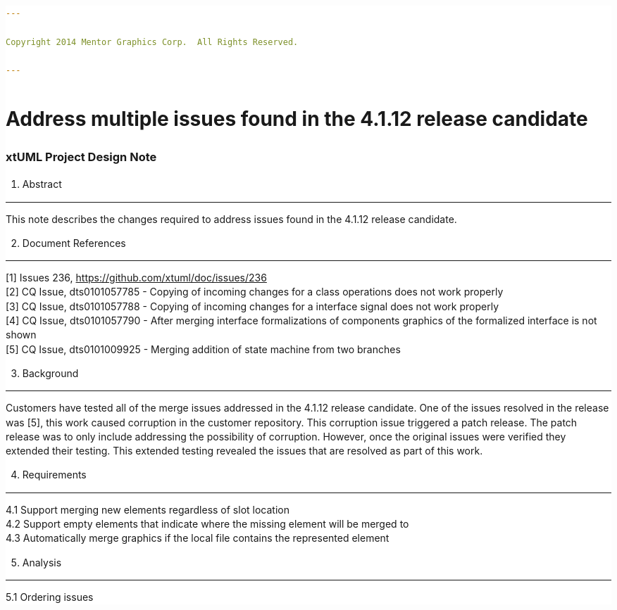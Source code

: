 ```yaml
---

Copyright 2014 Mentor Graphics Corp.  All Rights Reserved.

---
```


# Address multiple issues found in the 4.1.12 release candidate
### xtUML Project Design Note

1. Abstract
-----------
This note describes the changes required to address issues found in the 4.1.12
release candidate.

2. Document References
----------------------
[1] Issues 236, https://github.com/xtuml/doc/issues/236  
[2] CQ Issue, dts0101057785 - Copying of incoming changes for a class operations
                              does not work properly   
[3] CQ Issue, dts0101057788 - Copying of incoming changes for a interface signal
                              does not work properly   
[4] CQ Issue, dts0101057790 - After merging interface formalizations of
                              components graphics of the formalized interface is
                              not shown   
[5] CQ Issue, dts0101009925 - Merging addition of state machine from two
                              branches   
                              
3. Background
-------------
Customers have tested all of the merge issues addressed in the 4.1.12 release
candidate. One of the issues resolved in the release was [5], this work caused 
corruption in the customer repository.   This corruption issue triggered a patch 
release. The patch release was to only include addressing the possibility of 
corruption. However, once the original issues were verified they extended their 
testing. This extended testing revealed the issues that are resolved as part of 
this work.

4. Requirements
---------------
4.1 Support merging new elements regardless of slot location   
4.2 Support empty elements that indicate where the missing element will be
    merged to   
4.3 Automatically merge graphics if the local file contains the represented
    element   

5. Analysis
-----------
5.1 Ordering issues
